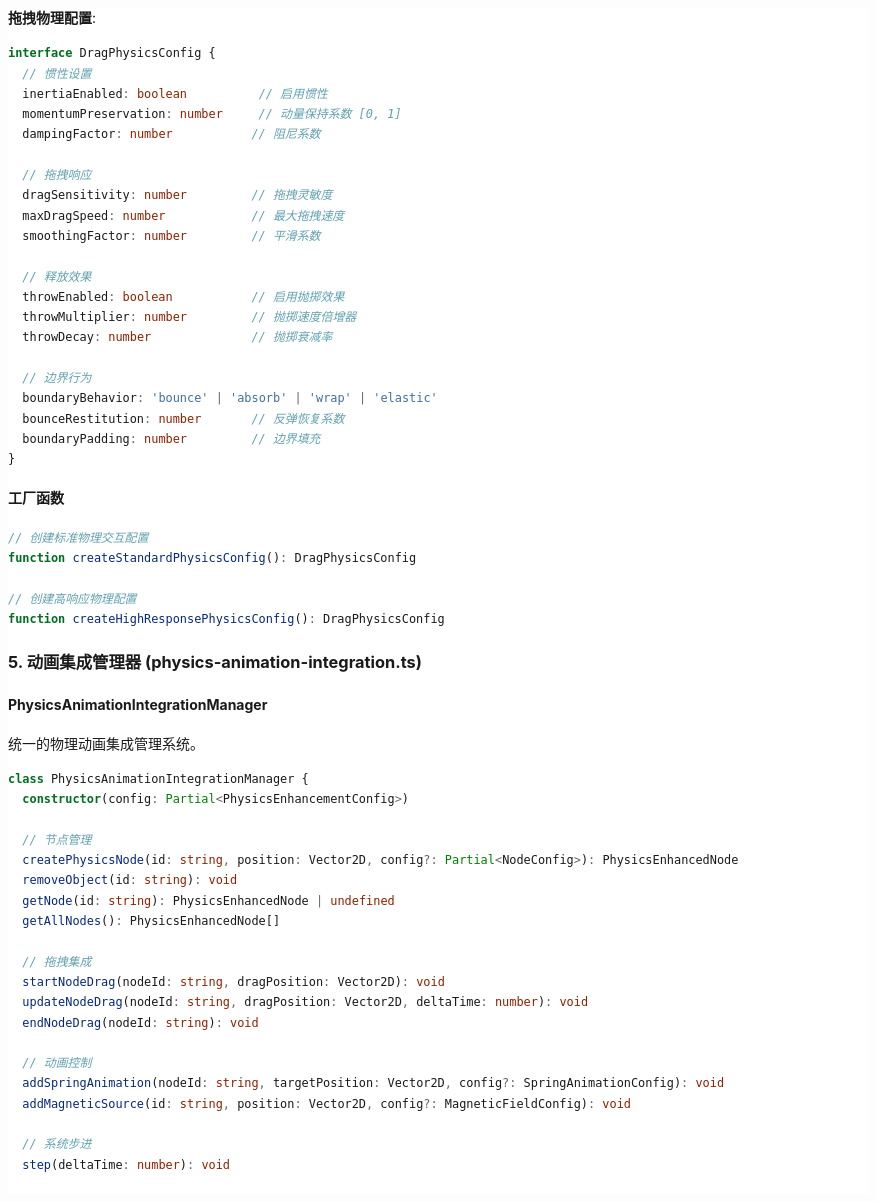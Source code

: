 **拖拽物理配置**:

```typescript
interface DragPhysicsConfig {
  // 惯性设置
  inertiaEnabled: boolean          // 启用惯性
  momentumPreservation: number     // 动量保持系数 [0, 1]
  dampingFactor: number           // 阻尼系数
  
  // 拖拽响应
  dragSensitivity: number         // 拖拽灵敏度
  maxDragSpeed: number            // 最大拖拽速度
  smoothingFactor: number         // 平滑系数
  
  // 释放效果
  throwEnabled: boolean           // 启用抛掷效果
  throwMultiplier: number         // 抛掷速度倍增器
  throwDecay: number              // 抛掷衰减率
  
  // 边界行为
  boundaryBehavior: 'bounce' | 'absorb' | 'wrap' | 'elastic'
  bounceRestitution: number       // 反弹恢复系数
  boundaryPadding: number         // 边界填充
}
```

#### 工厂函数

```typescript
// 创建标准物理交互配置
function createStandardPhysicsConfig(): DragPhysicsConfig

// 创建高响应物理配置
function createHighResponsePhysicsConfig(): DragPhysicsConfig
```

### 5. 动画集成管理器 (physics-animation-integration.ts)

#### PhysicsAnimationIntegrationManager

统一的物理动画集成管理系统。

```typescript
class PhysicsAnimationIntegrationManager {
  constructor(config: Partial<PhysicsEnhancementConfig>)
  
  // 节点管理
  createPhysicsNode(id: string, position: Vector2D, config?: Partial<NodeConfig>): PhysicsEnhancedNode
  removeObject(id: string): void
  getNode(id: string): PhysicsEnhancedNode | undefined
  getAllNodes(): PhysicsEnhancedNode[]
  
  // 拖拽集成
  startNodeDrag(nodeId: string, dragPosition: Vector2D): void
  updateNodeDrag(nodeId: string, dragPosition: Vector2D, deltaTime: number): void
  endNodeDrag(nodeId: string): void
  
  // 动画控制
  addSpringAnimation(nodeId: string, targetPosition: Vector2D, config?: SpringAnimationConfig): void
  addMagneticSource(id: string, position: Vector2D, config?: MagneticFieldConfig): void
  
  // 系统步进
  step(deltaTime: number): void
  
```